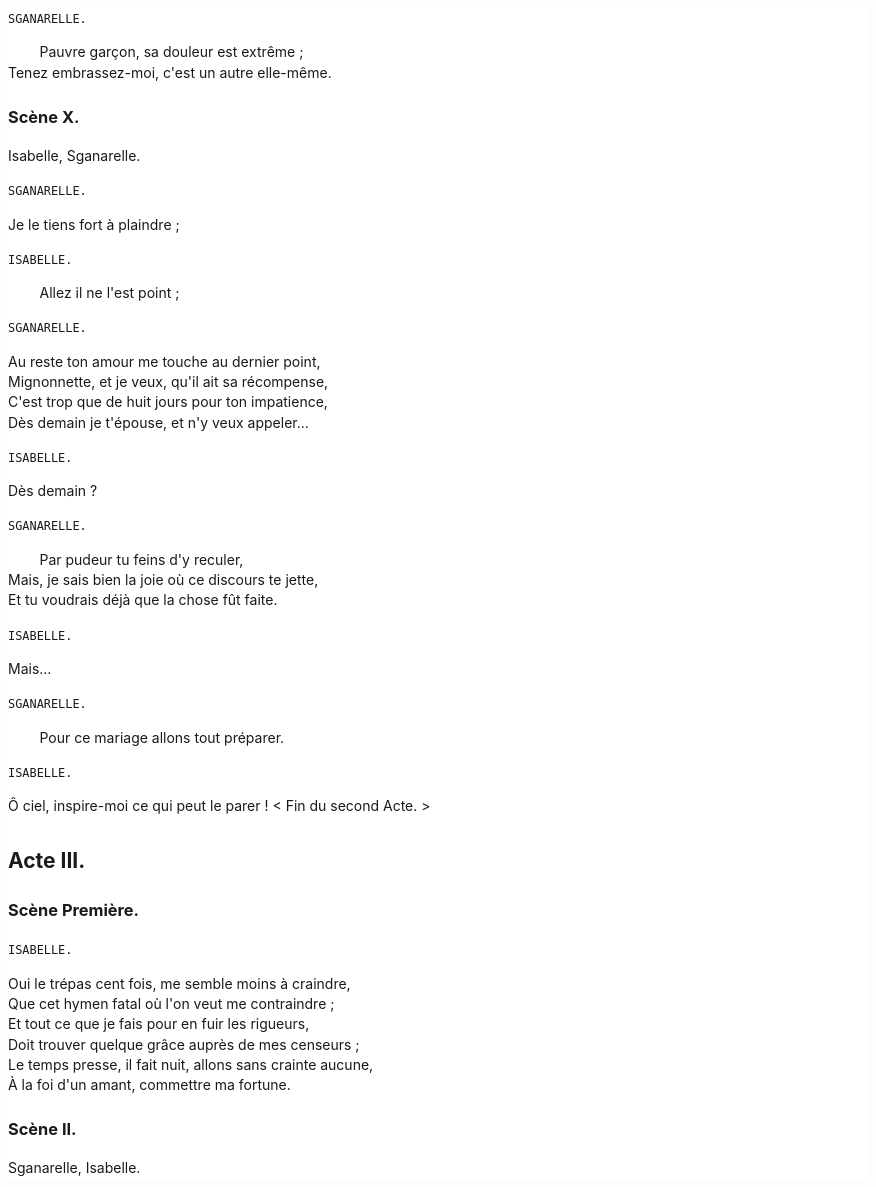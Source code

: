     SGANARELLE.
        Pauvre garçon, sa douleur est extrême ;  
Tenez embrassez-moi, c'est un autre elle-même.  


### Scène X.
Isabelle, Sganarelle.


    SGANARELLE.
Je le tiens fort à plaindre ;  

    ISABELLE.
        Allez il ne l'est point ;  

    SGANARELLE.
Au reste ton amour me touche au dernier point,  
Mignonnette, et je veux, qu'il ait sa récompense,  
C'est trop que de huit jours pour ton impatience,  
Dès demain je t'épouse, et n'y veux appeler…  

    ISABELLE.
Dès demain ?  

    SGANARELLE.
        Par pudeur tu feins d'y reculer,  
Mais, je sais bien la joie où ce discours te jette,  
Et tu voudrais déjà que la chose fût faite.  

    ISABELLE.
Mais…  

    SGANARELLE.
        Pour ce mariage allons tout préparer.  

    ISABELLE.
Ô ciel, inspire-moi ce qui peut le parer !  < Fin du second Acte. >


## Acte III.


### Scène Première.

    ISABELLE.
Oui le trépas cent fois, me semble moins à craindre,  
Que cet hymen fatal où l'on veut me contraindre ;  
Et tout ce que je fais pour en fuir les rigueurs,  
Doit trouver quelque grâce auprès de mes censeurs ;  
Le temps presse, il fait nuit, allons sans crainte aucune,  
À la foi d'un amant, commettre ma fortune.  


### Scène II.
Sganarelle, Isabelle.
